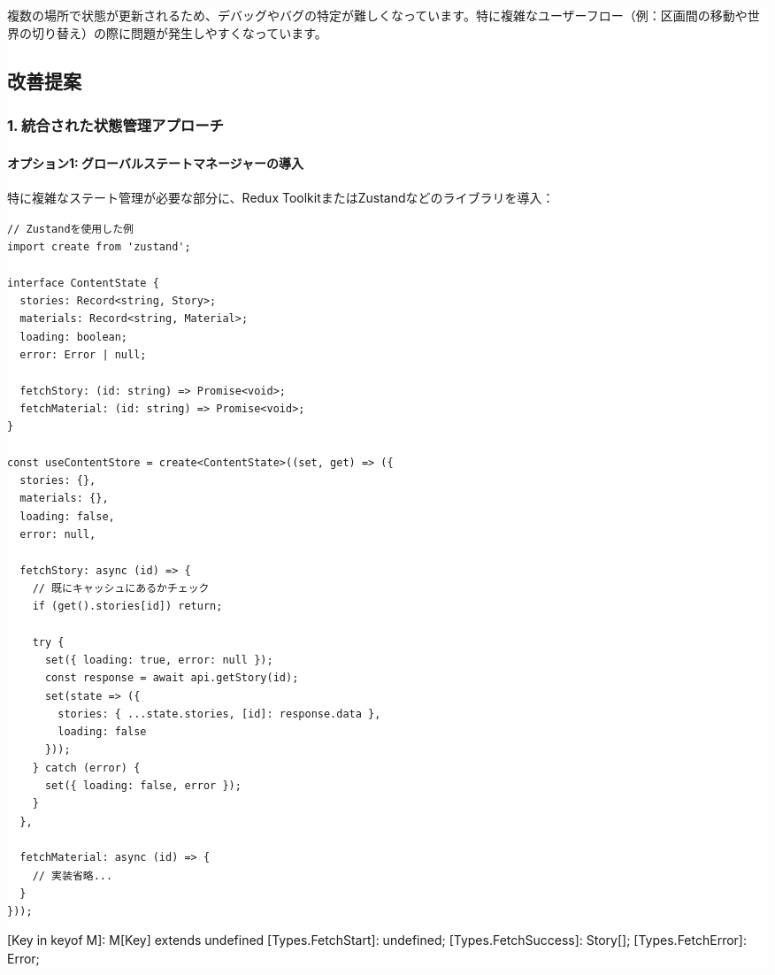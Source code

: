 複数の場所で状態が更新されるため、デバッグやバグの特定が難しくなっています。特に複雑なユーザーフロー（例：区画間の移動や世界の切り替え）の際に問題が発生しやすくなっています。

## 改善提案

### 1. 統合された状態管理アプローチ

#### オプション1: グローバルステートマネージャーの導入

特に複雑なステート管理が必要な部分に、Redux ToolkitまたはZustandなどのライブラリを導入：

```tsx
// Zustandを使用した例
import create from 'zustand';

interface ContentState {
  stories: Record<string, Story>;
  materials: Record<string, Material>;
  loading: boolean;
  error: Error | null;
  
  fetchStory: (id: string) => Promise<void>;
  fetchMaterial: (id: string) => Promise<void>;
}

const useContentStore = create<ContentState>((set, get) => ({
  stories: {},
  materials: {},
  loading: false,
  error: null,
  
  fetchStory: async (id) => {
    // 既にキャッシュにあるかチェック
    if (get().stories[id]) return;
    
    try {
      set({ loading: true, error: null });
      const response = await api.getStory(id);
      set(state => ({
        stories: { ...state.stories, [id]: response.data },
        loading: false
      }));
    } catch (error) {
      set({ loading: false, error });
    }
  },
  
  fetchMaterial: async (id) => {
    // 実装省略...
  }
}));
```


  [Key in keyof M]: M[Key] extends undefined
  [Types.FetchStart]: undefined;
  [Types.FetchSuccess]: Story[];
  [Types.FetchError]: Error;